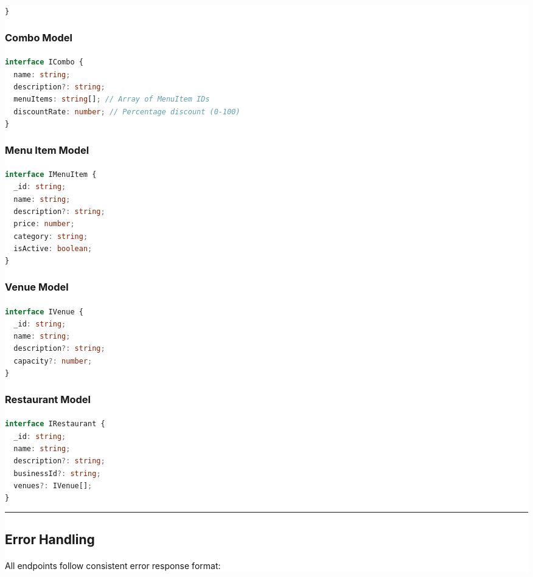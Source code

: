 ```typescript
}
```

### Combo Model
```typescript
interface ICombo {
  name: string;
  description?: string;
  menuItems: string[]; // Array of MenuItem IDs
  discountRate: number; // Percentage discount (0-100)
}
```

### Menu Item Model
```typescript
interface IMenuItem {
  _id: string;
  name: string;
  description?: string;
  price: number;
  category: string;
  isActive: boolean;
}
```

### Venue Model
```typescript
interface IVenue {
  _id: string;
  name: string;
  description?: string;
  capacity?: number;
}
```

### Restaurant Model
```typescript
interface IRestaurant {
  _id: string;
  name: string;
  description?: string;
  businessId?: string;
  venues?: IVenue[];
}
```

---

## Error Handling

All endpoints follow consistent error response format:
